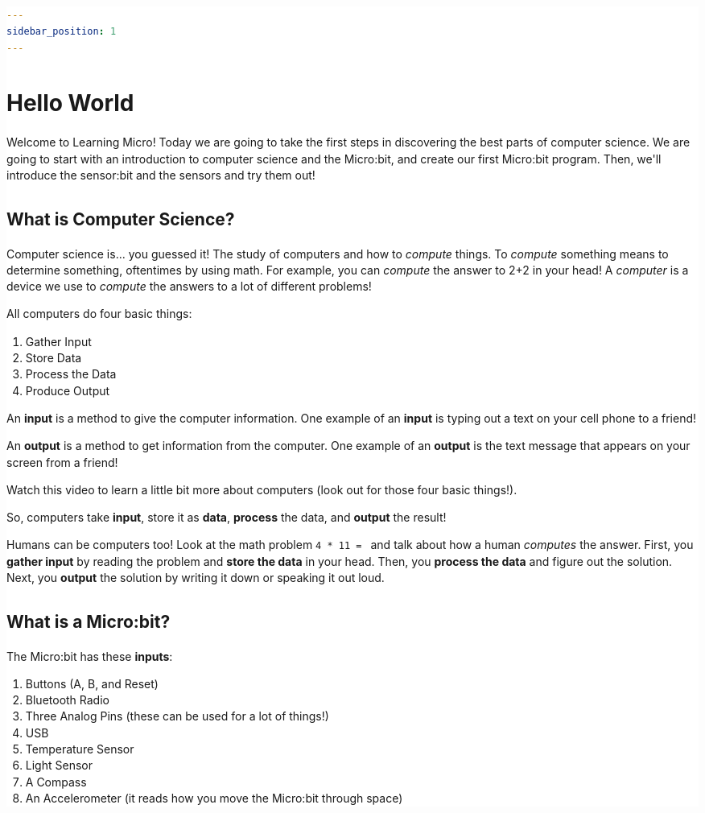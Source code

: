```yaml
---
sidebar_position: 1
---
```


# Hello World

Welcome to Learning Micro! Today we are going to take the first steps in discovering the best parts of computer science. We are going to start with an introduction to computer science and the Micro:bit, and create our first Micro:bit program. Then, we'll introduce the sensor:bit and the sensors and try them out!

## What is Computer Science?

Computer science is... you guessed it! The study of computers and how to _compute_ things. To _compute_ something means to determine something, oftentimes by using math. For example, you can _compute_ the answer to 2+2 in your head! A _computer_ is a device we use to _compute_ the answers to a lot of different problems!

All computers do four basic things:

1. Gather Input
2. Store Data
3. Process the Data
4. Produce Output

An **input** is a method to give the computer information. One example of an **input** is typing out a text on your cell phone to a friend!

An **output** is a method to get information from the computer. One example of an **output** is the text message that appears on your screen from a friend!

Watch this video to learn a little bit more about computers (look out for those four basic things!).

<iframe width="560" height="315" src="https://www.youtube.com/embed/mCq8-xTH7jA" frameborder="0" allow="accelerometer; autoplay; encrypted-media; gyroscope; picture-in-picture" allowfullscreen></iframe>

So, computers take **input**, store it as **data**, **process** the data, and **output** the result!

Humans can be computers too! Look at the math problem `4 * 11 = ` and talk about how a human _computes_ the answer. First, you **gather input** by reading the problem and **store the data** in your head. Then, you **process the data** and figure out the solution. Next, you **output** the solution by writing it down or speaking it out loud.

## What is a Micro:bit?

The Micro:bit has these **inputs**:

1. Buttons (A, B, and Reset)
2. Bluetooth Radio
3. Three Analog Pins (these can be used for a lot of things!)
4. USB
5. Temperature Sensor
6. Light Sensor
7. A Compass
8. An Accelerometer (it reads how you move the Micro:bit through space)
